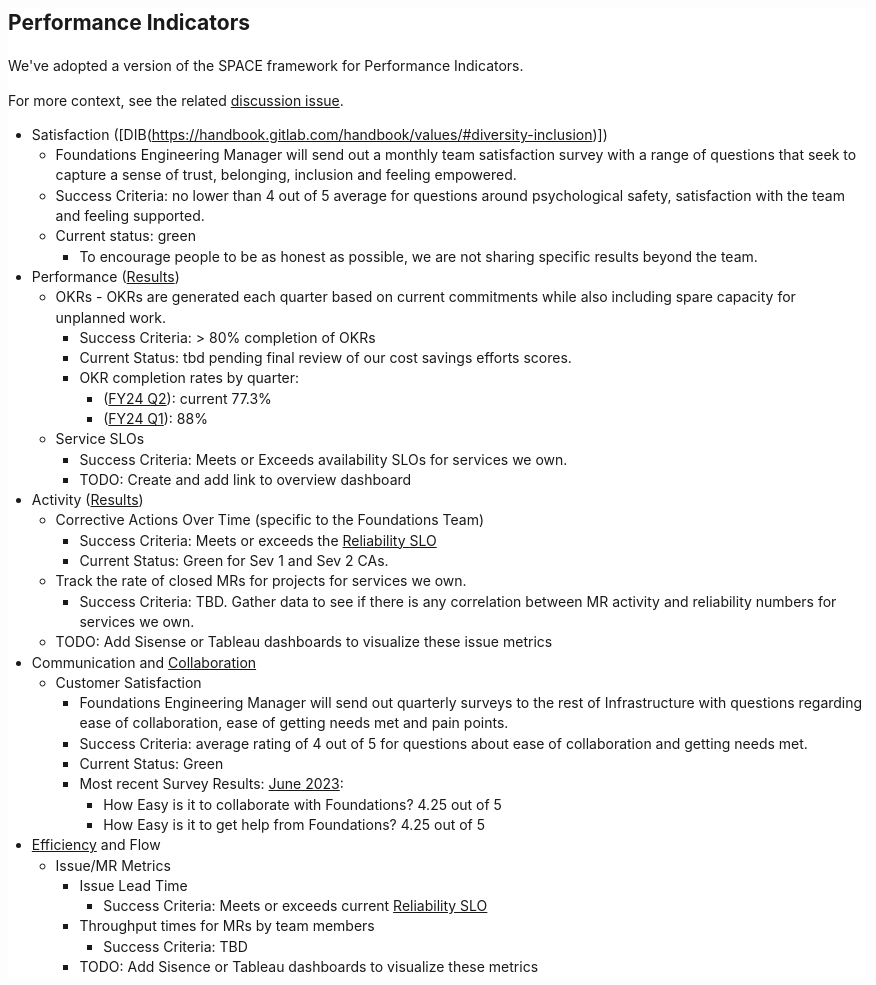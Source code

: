 
## Performance Indicators

We've adopted a version of the SPACE framework for Performance Indicators. 

For more context, see the related [discussion issue](https://gitlab.com/gitlab-com/gl-infra/reliability/-/issues/19167).

* Satisfaction ([DIB(https://handbook.gitlab.com/handbook/values/#diversity-inclusion)])
  * Foundations Engineering Manager will send out a monthly team satisfaction survey with a range of questions that seek to capture a sense of trust, belonging, inclusion and feeling empowered.
  * Success Criteria: no lower than 4 out of 5 average for questions around psychological safety, satisfaction with the team and feeling supported.
  * Current status: green
    * To encourage people to be as honest as possible, we are not sharing specific results beyond the team.
* Performance ([Results](https://handbook.gitlab.com/handbook/values/#results))
  * OKRs - OKRs are generated each quarter based on current commitments while also including spare capacity for unplanned work.
    * Success Criteria: > 80% completion of OKRs
    * Current Status: tbd pending final review of our cost savings efforts scores.
    * OKR completion rates by quarter:
      * ([FY24 Q2](https://gitlab.com/gitlab-com/gl-infra/reliability/-/issues/24202)): current 77.3%
      * ([FY24 Q1](https://gitlab.com/gitlab-com/gitlab-OKRs/-/issues/?sort=updated_desc&state=closed&label_name%5B%5D=Sub-Department%3A%3AReliability&label_name%5B%5D=Reliability%3A%3AFoundations&milestone_title=FY24-Q1&first_page_size=20)): 88%
  * Service SLOs
    * Success Criteria: Meets or Exceeds availability SLOs for services we own.
    * TODO: Create and add link to overview dashboard
* Activity ([Results](https://handbook.gitlab.com/handbook/values/#results))
  * Corrective Actions Over Time (specific to the Foundations Team)
    * Success Criteria: Meets or exceeds the [Reliability SLO](https://about.gitlab.com/handbook/engineering/infrastructure/team/reliability/issues.html#service-level-agreements)
    * Current Status: Green for Sev 1 and Sev 2 CAs. 
  * Track the rate of closed MRs for projects for services we own.
    * Success Criteria: TBD. Gather data to see if there is any correlation between MR activity and reliability numbers for services we own.
  * TODO: Add Sisense or Tableau dashboards to visualize these issue metrics
* Communication and [Collaboration](https://handbook.gitlab.com/handbook/values/#collaboration)
  * Customer Satisfaction
    * Foundations Engineering Manager will send out quarterly surveys to the rest of Infrastructure with questions regarding ease of collaboration, ease of getting needs met and pain points.
    * Success Criteria: average rating of 4 out of 5 for questions about ease of collaboration and getting needs met.
    * Current Status: Green
    * Most recent Survey Results: [June 2023](https://docs.google.com/spreadsheets/d/1GWykJteo7dHRr3bkXz5oO1u8rf2S1ePRELgb_N4oy5s/edit?usp=sharing): 
      * How Easy is it to collaborate with Foundations? 4.25 out of 5
      * How Easy is it to get help from Foundations? 4.25 out of 5
* [Efficiency](https://handbook.gitlab.com/handbook/values/#efficiency) and Flow
  * Issue/MR Metrics
    * Issue Lead Time
      * Success Criteria: Meets or exceeds current [Reliability SLO](https://about.gitlab.com/handbook/engineering/infrastructure/team/reliability/issues.html#service-level-agreements)
    * Throughput times for MRs by team members
      * Success Criteria: TBD
    * TODO: Add Sisence or Tableau dashboards to visualize these metrics
